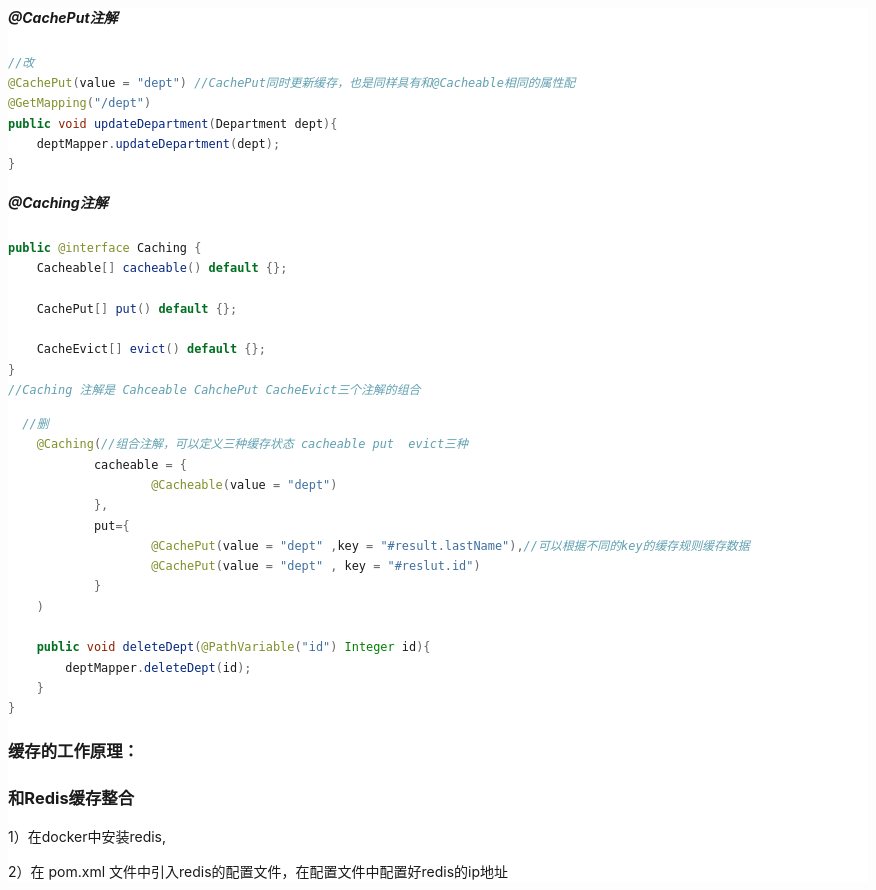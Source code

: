 ##### @CachePut注解

```java
//改
@CachePut(value = "dept") //CachePut同时更新缓存，也是同样具有和@Cacheable相同的属性配
@GetMapping("/dept")
public void updateDepartment(Department dept){
    deptMapper.updateDepartment(dept);
}
```



##### @Caching注解

``` java
public @interface Caching {
    Cacheable[] cacheable() default {};

    CachePut[] put() default {};

    CacheEvict[] evict() default {};
}
//Caching 注解是 Cahceable CahchePut CacheEvict三个注解的组合
```

``` java
  //删
    @Caching(//组合注解，可以定义三种缓存状态 cacheable put  evict三种
            cacheable = {
                    @Cacheable(value = "dept")
            },
            put={
                    @CachePut(value = "dept" ,key = "#result.lastName"),//可以根据不同的key的缓存规则缓存数据
                    @CachePut(value = "dept" , key = "#reslut.id")
            }
    )
    
    public void deleteDept(@PathVariable("id") Integer id){
        deptMapper.deleteDept(id);
    }
}
```



### 缓存的工作原理：





###  和Redis缓存整合

1）在docker中安装redis,

2）在 pom.xml 文件中引入redis的配置文件，在配置文件中配置好redis的ip地址
